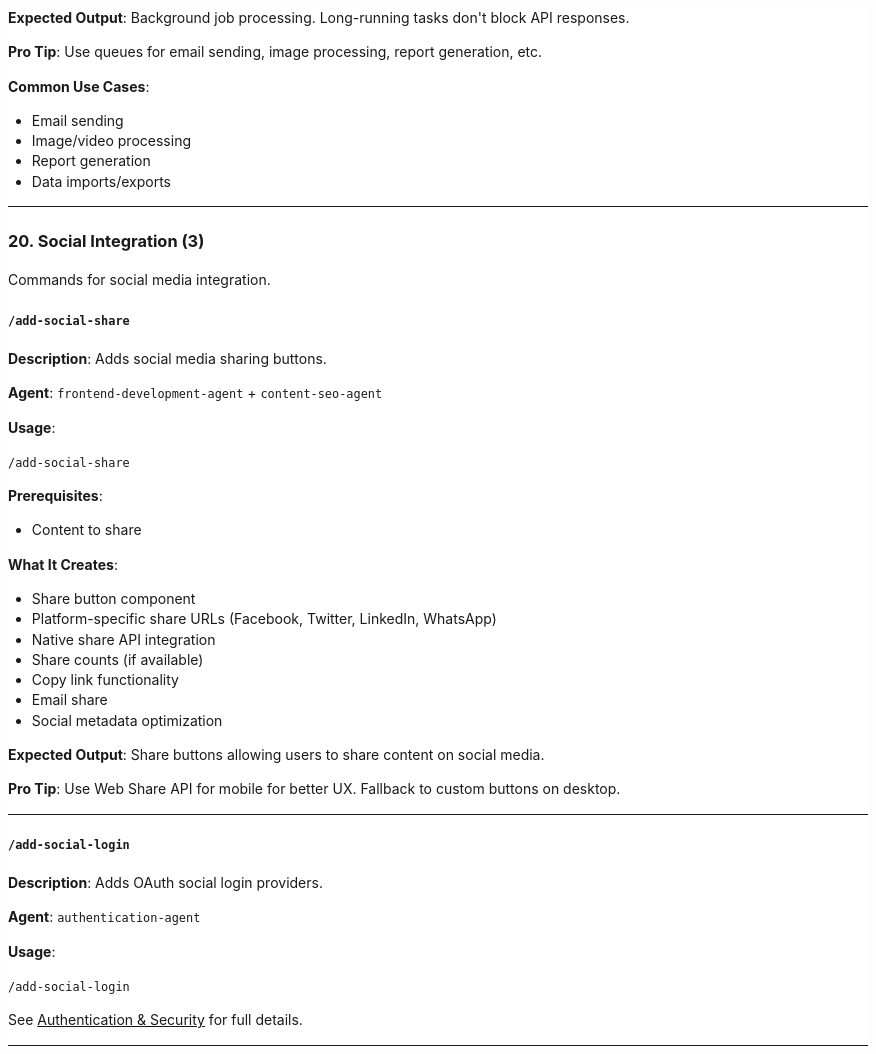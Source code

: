 **Expected Output**:
Background job processing. Long-running tasks don't block API responses.

**Pro Tip**: Use queues for email sending, image processing, report generation, etc.

**Common Use Cases**:
- Email sending
- Image/video processing
- Report generation
- Data imports/exports

---

### 20. Social Integration (3)

Commands for social media integration.

#### `/add-social-share`

**Description**: Adds social media sharing buttons.

**Agent**: `frontend-development-agent` + `content-seo-agent`

**Usage**:
```bash
/add-social-share
```

**Prerequisites**:
- Content to share

**What It Creates**:
- Share button component
- Platform-specific share URLs (Facebook, Twitter, LinkedIn, WhatsApp)
- Native share API integration
- Share counts (if available)
- Copy link functionality
- Email share
- Social metadata optimization

**Expected Output**:
Share buttons allowing users to share content on social media.

**Pro Tip**: Use Web Share API for mobile for better UX. Fallback to custom buttons on desktop.

---

#### `/add-social-login`

**Description**: Adds OAuth social login providers.

**Agent**: `authentication-agent`

**Usage**:
```bash
/add-social-login
```

See [Authentication & Security](#add-social-login) for full details.

---